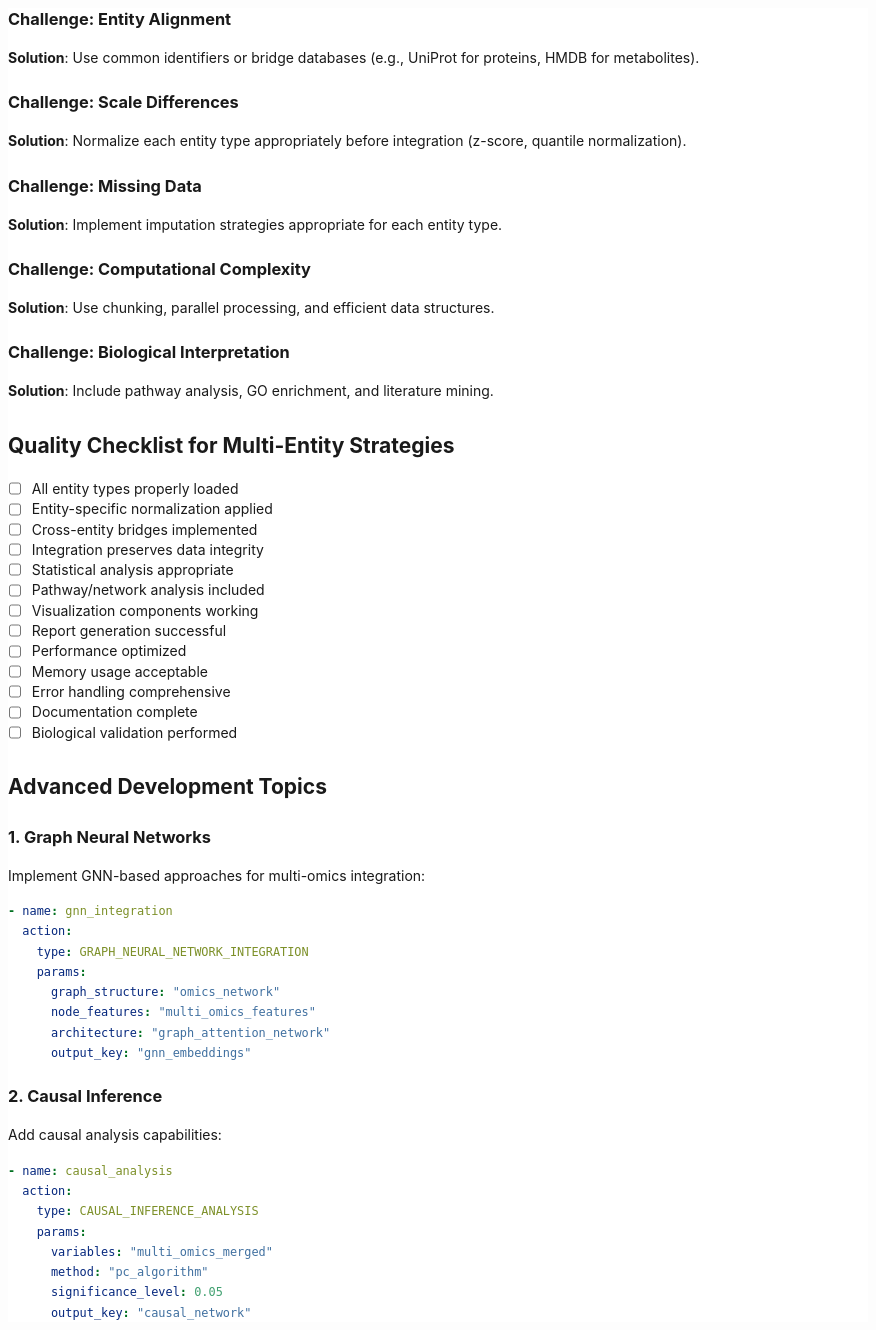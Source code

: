### Challenge: Entity Alignment
**Solution**: Use common identifiers or bridge databases (e.g., UniProt for proteins, HMDB for metabolites).

### Challenge: Scale Differences
**Solution**: Normalize each entity type appropriately before integration (z-score, quantile normalization).

### Challenge: Missing Data
**Solution**: Implement imputation strategies appropriate for each entity type.

### Challenge: Computational Complexity
**Solution**: Use chunking, parallel processing, and efficient data structures.

### Challenge: Biological Interpretation
**Solution**: Include pathway analysis, GO enrichment, and literature mining.

## Quality Checklist for Multi-Entity Strategies

- [ ] All entity types properly loaded
- [ ] Entity-specific normalization applied
- [ ] Cross-entity bridges implemented
- [ ] Integration preserves data integrity
- [ ] Statistical analysis appropriate
- [ ] Pathway/network analysis included
- [ ] Visualization components working
- [ ] Report generation successful
- [ ] Performance optimized
- [ ] Memory usage acceptable
- [ ] Error handling comprehensive
- [ ] Documentation complete
- [ ] Biological validation performed

## Advanced Development Topics

### 1. Graph Neural Networks
Implement GNN-based approaches for multi-omics integration:
```yaml
- name: gnn_integration
  action:
    type: GRAPH_NEURAL_NETWORK_INTEGRATION
    params:
      graph_structure: "omics_network"
      node_features: "multi_omics_features"
      architecture: "graph_attention_network"
      output_key: "gnn_embeddings"
```

### 2. Causal Inference
Add causal analysis capabilities:
```yaml
- name: causal_analysis
  action:
    type: CAUSAL_INFERENCE_ANALYSIS
    params:
      variables: "multi_omics_merged"
      method: "pc_algorithm"
      significance_level: 0.05
      output_key: "causal_network"
```
